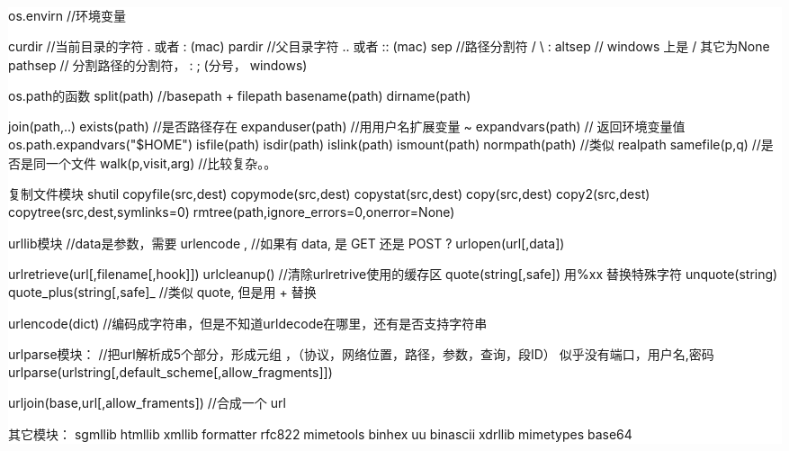   os.envirn //环境变量

  curdir  //当前目录的字符   . 或者  : (mac)
  pardir  //父目录字符    ..   或者  :: (mac)
  sep      //路径分割符    /  \  :
  altsep   //  windows 上是  /  其它为None
  pathsep   // 分割路径的分割符，   :   ; (分号， windows)


os.path的函数
  split(path) //basepath + filepath
  basename(path)
  dirname(path)

  join(path,..)
  exists(path)  //是否路径存在
  expanduser(path)  //用用户名扩展变量  ~
  expandvars(path) // 返回环境变量值   os.path.expandvars("$HOME")
  isfile(path) 
  isdir(path)
  islink(path)
  ismount(path)
  normpath(path) //类似 realpath
  samefile(p,q)  //是否是同一个文件
  walk(p,visit,arg) //比较复杂。。


复制文件模块 shutil
  copyfile(src,dest)
  copymode(src,dest)
  copystat(src,dest)
  copy(src,dest)
  copy2(src,dest)
  copytree(src,dest,symlinks=0) 
  rmtree(path,ignore_errors=0,onerror=None)

urllib模块
  //data是参数，需要 urlencode ,
  //如果有 data, 是 GET 还是 POST ?
  urlopen(url[,data])  

  urlretrieve(url[,filename[,hook]])
  urlcleanup() //清除urlretrive使用的缓存区
  quote(string[,safe])  用%xx 替换特殊字符
  unquote(string)
  quote_plus(string[,safe]_ //类似 quote, 但是用 + 替换

  urlencode(dict) //编码成字符串，但是不知道urldecode在哪里，还有是否支持字符串

urlparse模块：
  //把url解析成5个部分，形成元组 ，（协议，网络位置，路径，参数，查询，段ID） 似乎没有端口，用户名,密码  
  urlparse(urlstring[,default_scheme[,allow_fragments]]) 

  urljoin(base,url[,allow_framents])  //合成一个 url


其它模块：
  sgmllib
  htmllib
  xmllib
  formatter
  rfc822
  mimetools
  binhex
  uu
  binascii
  xdrllib
  mimetypes
  base64